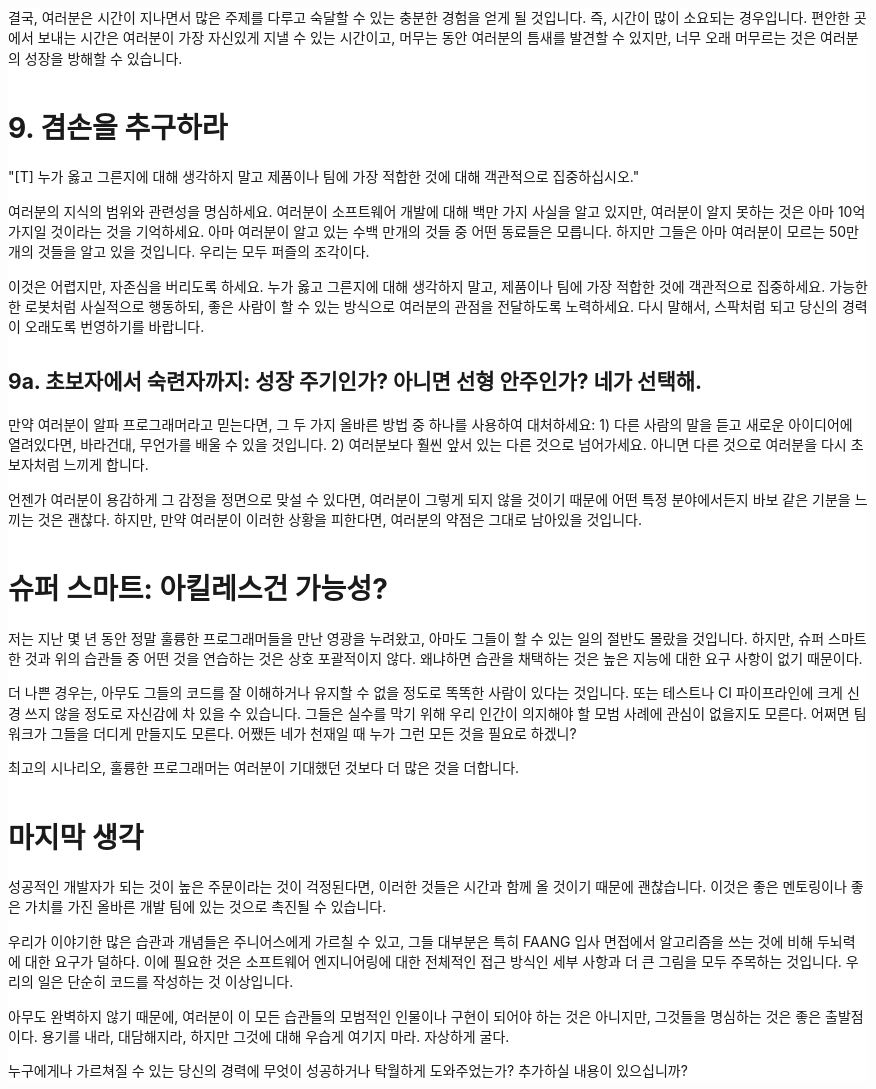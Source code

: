 결국, 여러분은 시간이 지나면서 많은 주제를 다루고 숙달할 수 있는 충분한 경험을 얻게 될 것입니다. 즉, 시간이 많이 소요되는 경우입니다. 편안한 곳에서 보내는 시간은 여러분이 가장 자신있게 지낼 수 있는 시간이고, 머무는 동안 여러분의 틈새를 발견할 수 있지만, 너무 오래 머무르는 것은 여러분의 성장을 방해할 수 있습니다.

# 9. 겸손을 추구하라

"[T] 누가 옳고 그른지에 대해 생각하지 말고 제품이나 팀에 가장 적합한 것에 대해 객관적으로 집중하십시오."

여러분의 지식의 범위와 관련성을 명심하세요. 여러분이 소프트웨어 개발에 대해 백만 가지 사실을 알고 있지만, 여러분이 알지 못하는 것은 아마 10억 가지일 것이라는 것을 기억하세요. 아마 여러분이 알고 있는 수백 만개의 것들 중 어떤 동료들은 모릅니다. 하지만 그들은 아마 여러분이 모르는 50만개의 것들을 알고 있을 것입니다. 우리는 모두 퍼즐의 조각이다.

이것은 어렵지만, 자존심을 버리도록 하세요. 누가 옳고 그른지에 대해 생각하지 말고, 제품이나 팀에 가장 적합한 것에 객관적으로 집중하세요. 가능한 한 로봇처럼 사실적으로 행동하되, 좋은 사람이 할 수 있는 방식으로 여러분의 관점을 전달하도록 노력하세요. 다시 말해서, 스팍처럼 되고 당신의 경력이 오래도록 번영하기를 바랍니다.

## 9a. 초보자에서 숙련자까지: 성장 주기인가? 아니면 선형 안주인가? 네가 선택해.

만약 여러분이 알파 프로그래머라고 믿는다면, 그 두 가지 올바른 방법 중 하나를 사용하여 대처하세요: 1) 다른 사람의 말을 듣고 새로운 아이디어에 열려있다면, 바라건대, 무언가를 배울 수 있을 것입니다. 2) 여러분보다 훨씬 앞서 있는 다른 것으로 넘어가세요. 아니면 다른 것으로 여러분을 다시 초보자처럼 느끼게 합니다.

언젠가 여러분이 용감하게 그 감정을 정면으로 맞설 수 있다면, 여러분이 그렇게 되지 않을 것이기 때문에 어떤 특정 분야에서든지 바보 같은 기분을 느끼는 것은 괜찮다. 하지만, 만약 여러분이 이러한 상황을 피한다면, 여러분의 약점은 그대로 남아있을 것입니다.

# 슈퍼 스마트: 아킬레스건 가능성?

저는 지난 몇 년 동안 정말 훌륭한 프로그래머들을 만난 영광을 누려왔고, 아마도 그들이 할 수 있는 일의 절반도 몰랐을 것입니다. 하지만, 슈퍼 스마트한 것과 위의 습관들 중 어떤 것을 연습하는 것은 상호 포괄적이지 않다. 왜냐하면 습관을 채택하는 것은 높은 지능에 대한 요구 사항이 없기 때문이다.

더 나쁜 경우는, 아무도 그들의 코드를 잘 이해하거나 유지할 수 없을 정도로 똑똑한 사람이 있다는 것입니다. 또는 테스트나 CI 파이프라인에 크게 신경 쓰지 않을 정도로 자신감에 차 있을 수 있습니다. 그들은 실수를 막기 위해 우리 인간이 의지해야 할 모범 사례에 관심이 없을지도 모른다. 어쩌면 팀워크가 그들을 더디게 만들지도 모른다. 어쨌든 네가 천재일 때 누가 그런 모든 것을 필요로 하겠니?

최고의 시나리오, 훌륭한 프로그래머는 여러분이 기대했던 것보다 더 많은 것을 더합니다.

# 마지막 생각

성공적인 개발자가 되는 것이 높은 주문이라는 것이 걱정된다면, 이러한 것들은 시간과 함께 올 것이기 때문에 괜찮습니다. 이것은 좋은 멘토링이나 좋은 가치를 가진 올바른 개발 팀에 있는 것으로 촉진될 수 있습니다.

우리가 이야기한 많은 습관과 개념들은 주니어스에게 가르칠 수 있고, 그들 대부분은 특히 FAANG 입사 면접에서 알고리즘을 쓰는 것에 비해 두뇌력에 대한 요구가 덜하다. 이에 필요한 것은 소프트웨어 엔지니어링에 대한 전체적인 접근 방식인 세부 사항과 더 큰 그림을 모두 주목하는 것입니다. 우리의 일은 단순히 코드를 작성하는 것 이상입니다.

아무도 완벽하지 않기 때문에, 여러분이 이 모든 습관들의 모범적인 인물이나 구현이 되어야 하는 것은 아니지만, 그것들을 명심하는 것은 좋은 출발점이다. 용기를 내라, 대담해지라, 하지만 그것에 대해 우습게 여기지 마라. 자상하게 굴다.

누구에게나 가르쳐질 수 있는 당신의 경력에 무엇이 성공하거나 탁월하게 도와주었는가? 추가하실 내용이 있으십니까?